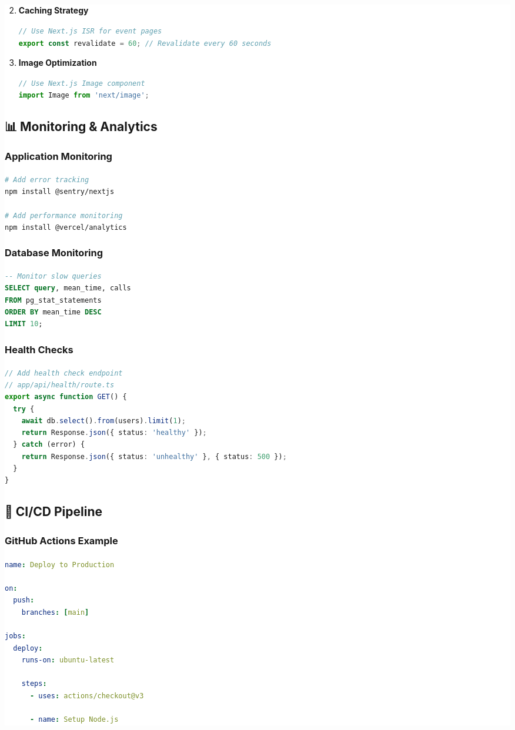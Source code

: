 2. **Caching Strategy**
   ```typescript
   // Use Next.js ISR for event pages
   export const revalidate = 60; // Revalidate every 60 seconds
   ```

3. **Image Optimization**
   ```typescript
   // Use Next.js Image component
   import Image from 'next/image';
   ```

## 📊 Monitoring & Analytics

### Application Monitoring
```bash
# Add error tracking
npm install @sentry/nextjs

# Add performance monitoring
npm install @vercel/analytics
```

### Database Monitoring
```sql
-- Monitor slow queries
SELECT query, mean_time, calls 
FROM pg_stat_statements 
ORDER BY mean_time DESC 
LIMIT 10;
```

### Health Checks
```typescript
// Add health check endpoint
// app/api/health/route.ts
export async function GET() {
  try {
    await db.select().from(users).limit(1);
    return Response.json({ status: 'healthy' });
  } catch (error) {
    return Response.json({ status: 'unhealthy' }, { status: 500 });
  }
}
```

## 🔄 CI/CD Pipeline

### GitHub Actions Example
```yaml
name: Deploy to Production

on:
  push:
    branches: [main]

jobs:
  deploy:
    runs-on: ubuntu-latest
    
    steps:
      - uses: actions/checkout@v3
      
      - name: Setup Node.js
```
